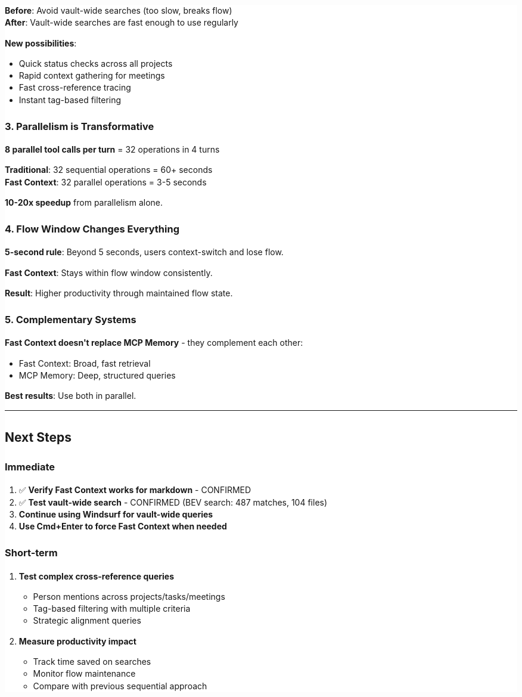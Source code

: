 **Before**: Avoid vault-wide searches (too slow, breaks flow)  
**After**: Vault-wide searches are fast enough to use regularly

**New possibilities**:
- Quick status checks across all projects
- Rapid context gathering for meetings
- Fast cross-reference tracing
- Instant tag-based filtering

### 3. Parallelism is Transformative

**8 parallel tool calls per turn** = 32 operations in 4 turns

**Traditional**: 32 sequential operations = 60+ seconds  
**Fast Context**: 32 parallel operations = 3-5 seconds

**10-20x speedup** from parallelism alone.

### 4. Flow Window Changes Everything

**5-second rule**: Beyond 5 seconds, users context-switch and lose flow.

**Fast Context**: Stays within flow window consistently.

**Result**: Higher productivity through maintained flow state.

### 5. Complementary Systems

**Fast Context doesn't replace MCP Memory** - they complement each other:
- Fast Context: Broad, fast retrieval
- MCP Memory: Deep, structured queries

**Best results**: Use both in parallel.

---

## Next Steps

### Immediate

1. ✅ **Verify Fast Context works for markdown** - CONFIRMED
2. ✅ **Test vault-wide search** - CONFIRMED (BEV search: 487 matches, 104 files)
3. **Continue using Windsurf for vault-wide queries**
4. **Use Cmd+Enter to force Fast Context when needed**

### Short-term

1. **Test complex cross-reference queries**
   - Person mentions across projects/tasks/meetings
   - Tag-based filtering with multiple criteria
   - Strategic alignment queries

2. **Measure productivity impact**
   - Track time saved on searches
   - Monitor flow maintenance
   - Compare with previous sequential approach
